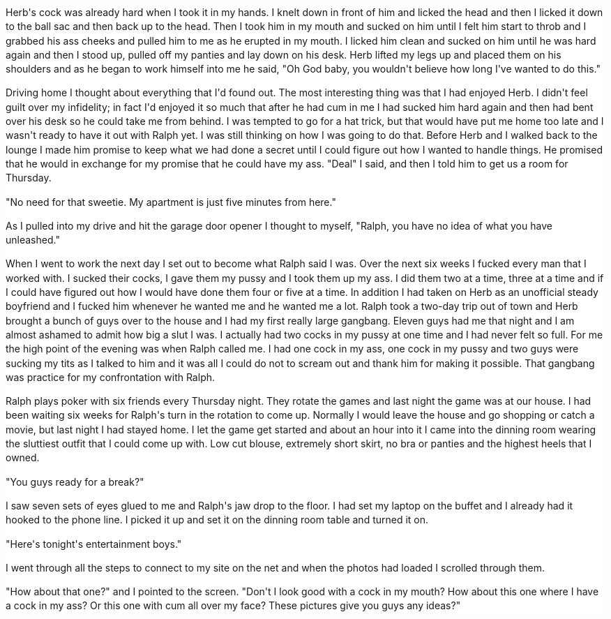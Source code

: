 Herb's cock was already hard when I took it in my hands. I knelt down in front of him and licked the head and then I licked it down to the ball sac and then back up to the head. Then I took him in my mouth and sucked on him until I felt him start to throb and I grabbed his ass cheeks and pulled him to me as he erupted in my mouth. I licked him clean and sucked on him until he was hard again and then I stood up, pulled off my panties and lay down on his desk. Herb lifted my legs up and placed them on his shoulders and as he began to work himself into me he said, "Oh God baby, you wouldn't believe how long I've wanted to do this." 

Driving home I thought about everything that I'd found out. The most interesting thing was that I had enjoyed Herb. I didn't feel guilt over my infidelity; in fact I'd enjoyed it so much that after he had cum in me I had sucked him hard again and then had bent over his desk so he could take me from behind. I was tempted to go for a hat trick, but that would have put me home too late and I wasn't ready to have it out with Ralph yet. I was still thinking on how I was going to do that. Before Herb and I walked back to the lounge I made him promise to keep what we had done a secret until I could figure out how I wanted to handle things. He promised that he would in exchange for my promise that he could have my ass. "Deal" I said, and then I told him to get us a room for Thursday. 

"No need for that sweetie. My apartment is just five minutes from here." 

As I pulled into my drive and hit the garage door opener I thought to myself, "Ralph, you have no idea of what you have unleashed." 

When I went to work the next day I set out to become what Ralph said I was. Over the next six weeks I fucked every man that I worked with. I sucked their cocks, I gave them my pussy and I took them up my ass. I did them two at a time, three at a time and if I could have figured out how I would have done them four or five at a time. In addition I had taken on Herb as an unofficial steady boyfriend and I fucked him whenever he wanted me and he wanted me a lot. Ralph took a two-day trip out of town and Herb brought a bunch of guys over to the house and I had my first really large gangbang. Eleven guys had me that night and I am almost ashamed to admit how big a slut I was. I actually had two cocks in my pussy at one time and I had never felt so full. For me the high point of the evening was when Ralph called me. I had one cock in my ass, one cock in my pussy and two guys were sucking my tits as I talked to him and it was all I could do not to scream out and thank him for making it possible. That gangbang was practice for my confrontation with Ralph. 

Ralph plays poker with six friends every Thursday night. They rotate the games and last night the game was at our house. I had been waiting six weeks for Ralph's turn in the rotation to come up. Normally I would leave the house and go shopping or catch a movie, but last night I had stayed home. I let the game get started and about an hour into it I came into the dinning room wearing the sluttiest outfit that I could come up with. Low cut blouse, extremely short skirt, no bra or panties and the highest heels that I owned. 

"You guys ready for a break?" 

I saw seven sets of eyes glued to me and Ralph's jaw drop to the floor. I had set my laptop on the buffet and I already had it hooked to the phone line. I picked it up and set it on the dinning room table and turned it on. 

"Here's tonight's entertainment boys." 

I went through all the steps to connect to my site on the net and when the photos had loaded I scrolled through them. 

"How about that one?" and I pointed to the screen. "Don't I look good with a cock in my mouth? How about this one where I have a cock in my ass? Or this one with cum all over my face? These pictures give you guys any ideas?" 
